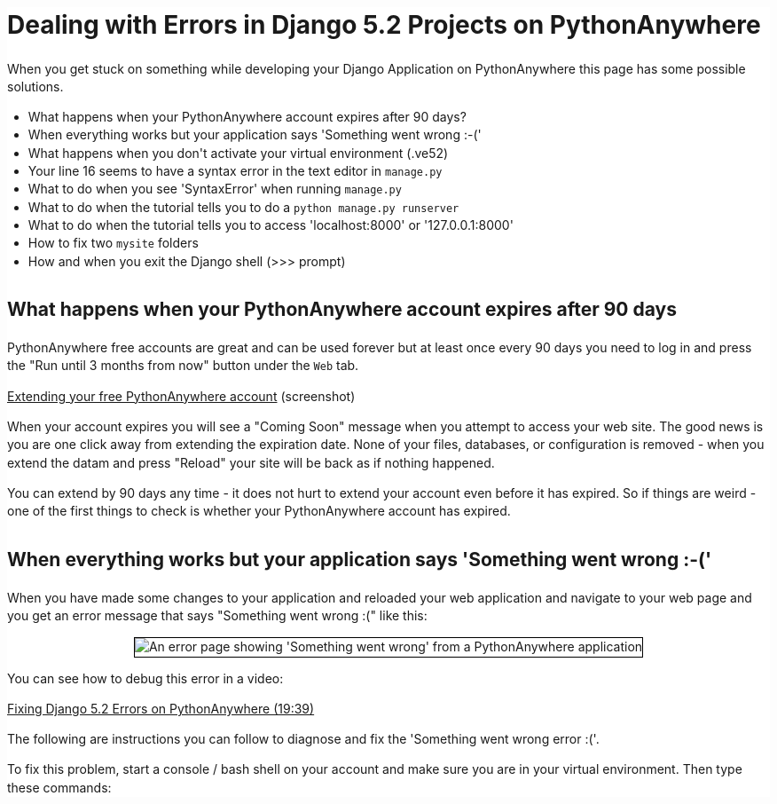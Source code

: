
Dealing with Errors in Django 5.2 Projects on PythonAnywhere
============================================================

When you get stuck on something while developing your Django Application
on PythonAnywhere this page has some possible solutions.

* What happens when your PythonAnywhere account expires after 90 days?
* When everything works but your application says 'Something went wrong :-('
* What happens when you don't activate your virtual environment (.ve52)
* Your line 16 seems to have a syntax error in the text editor in `manage.py`
* What to do when you see 'SyntaxError' when running `manage.py`
* What to do when the tutorial tells you to do a `python manage.py runserver`
* What to do when the tutorial tells you to access 'localhost:8000' or '127.0.0.1:8000'
* How to fix two `mysite` folders
* How and when you exit the Django shell (>>> prompt)

What happens when your PythonAnywhere account expires after 90 days
-------------------------------------------------------------------

PythonAnywhere free accounts are great and can be used forever but at least once every 90 days you need to log in and press the "Run until 3 months from now" button under the `Web` tab. 

<a href="dj4e_errors/web_renew.png" target="_blank">Extending your free PythonAnywhere account</a> (screenshot)

When your account expires you will see a "Coming Soon" message when you attempt to access your web site.
The good news is you are one click away from extending the expiration date.  None of your files, databases,
or configuration is removed - when you extend the datam and press "Reload" your site will be back as
if nothing happened.

You can extend by 90 days any time - it does not hurt to extend your account even before it has
expired.  So if things are weird - one of the first things to check is whether your
PythonAnywhere account has expired.

When everything works but your application says 'Something went wrong :-('
--------------------------------------------------------------------------

When you have made some changes to your application and reloaded your web application
and navigate to your web page and you get an error message that says "Something went wrong :("
like this:

<center><img src="dj4e_errors/went-wrong.png" alt="An error page showing 'Something went wrong' from a PythonAnywhere application" style="border: 1px black solid; width:50%;"></center>

You can see how to debug this error in a video:

<a href="https://www.youtube.com/watch?v=IYH_BkpHf3s" target="_blank">Fixing Django 5.2 Errors on PythonAnywhere (19:39)</a>

The following are instructions you can follow to diagnose and fix the 'Something went wrong error :('.

To fix this problem, start a console / bash shell on your account and make sure you are in your virtual
environment.  Then type these commands:
